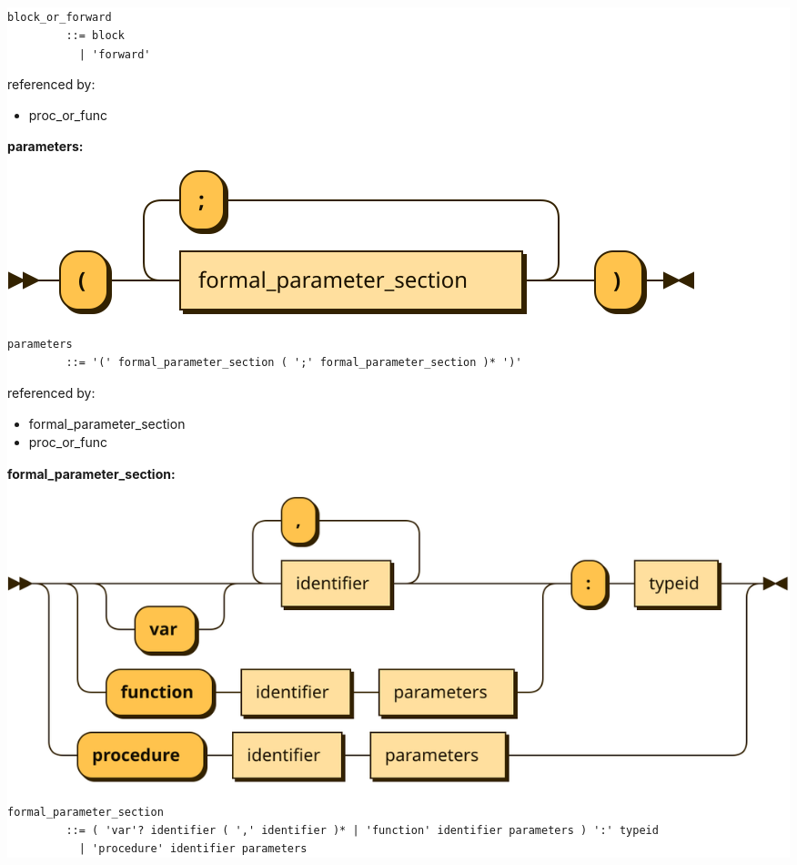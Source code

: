 ```
block_or_forward
         ::= block
           | 'forward'
```

referenced by:

* proc_or_func

**parameters:**

![parameters](grammar/diagram/parameters.svg)

```
parameters
         ::= '(' formal_parameter_section ( ';' formal_parameter_section )* ')'
```

referenced by:

* formal_parameter_section
* proc_or_func

**formal_parameter_section:**

![formal_parameter_section](grammar/diagram/formal_parameter_section.svg)

```
formal_parameter_section
         ::= ( 'var'? identifier ( ',' identifier )* | 'function' identifier parameters ) ':' typeid
           | 'procedure' identifier parameters
```

